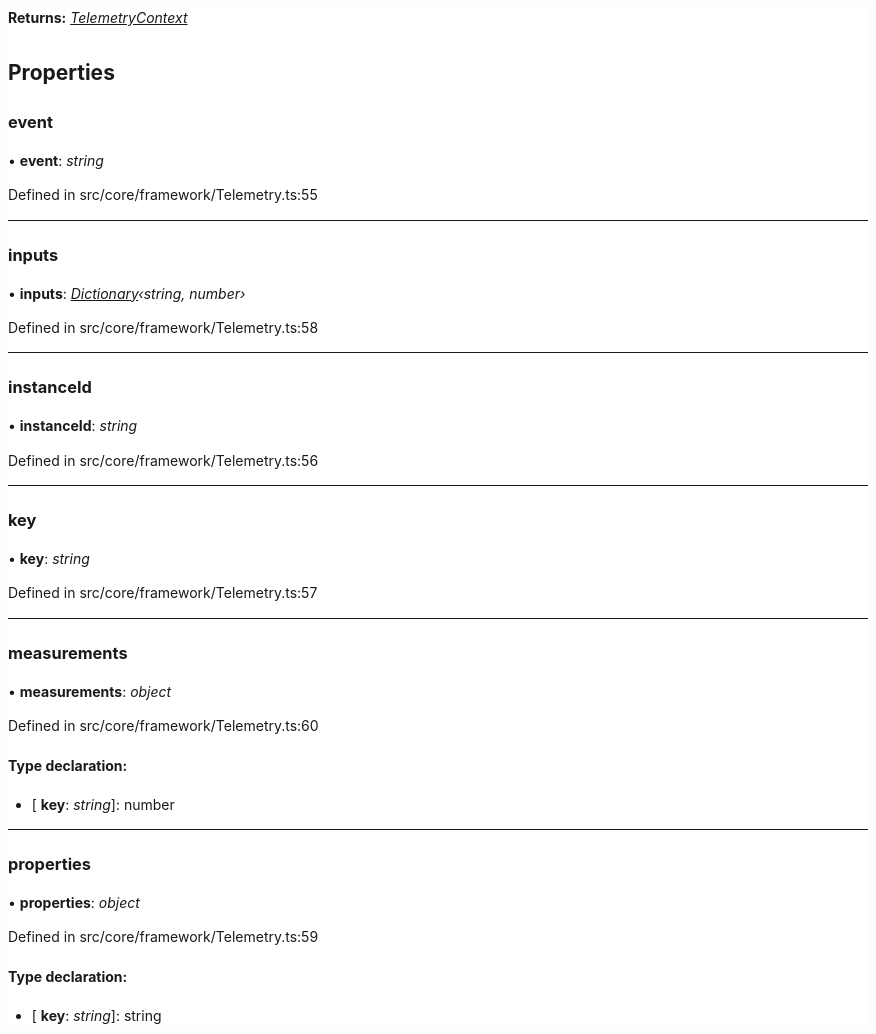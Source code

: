 **Returns:** *[TelemetryContext](_core_framework_telemetry_.telemetrycontext.md)*

## Properties

###  event

• **event**: *string*

Defined in src/core/framework/Telemetry.ts:55

___

###  inputs

• **inputs**: *[Dictionary](_core_types_dictionary_.dictionary.md)‹string, number›*

Defined in src/core/framework/Telemetry.ts:58

___

###  instanceId

• **instanceId**: *string*

Defined in src/core/framework/Telemetry.ts:56

___

###  key

• **key**: *string*

Defined in src/core/framework/Telemetry.ts:57

___

###  measurements

• **measurements**: *object*

Defined in src/core/framework/Telemetry.ts:60

#### Type declaration:

* \[ **key**: *string*\]: number

___

###  properties

• **properties**: *object*

Defined in src/core/framework/Telemetry.ts:59

#### Type declaration:

* \[ **key**: *string*\]: string
